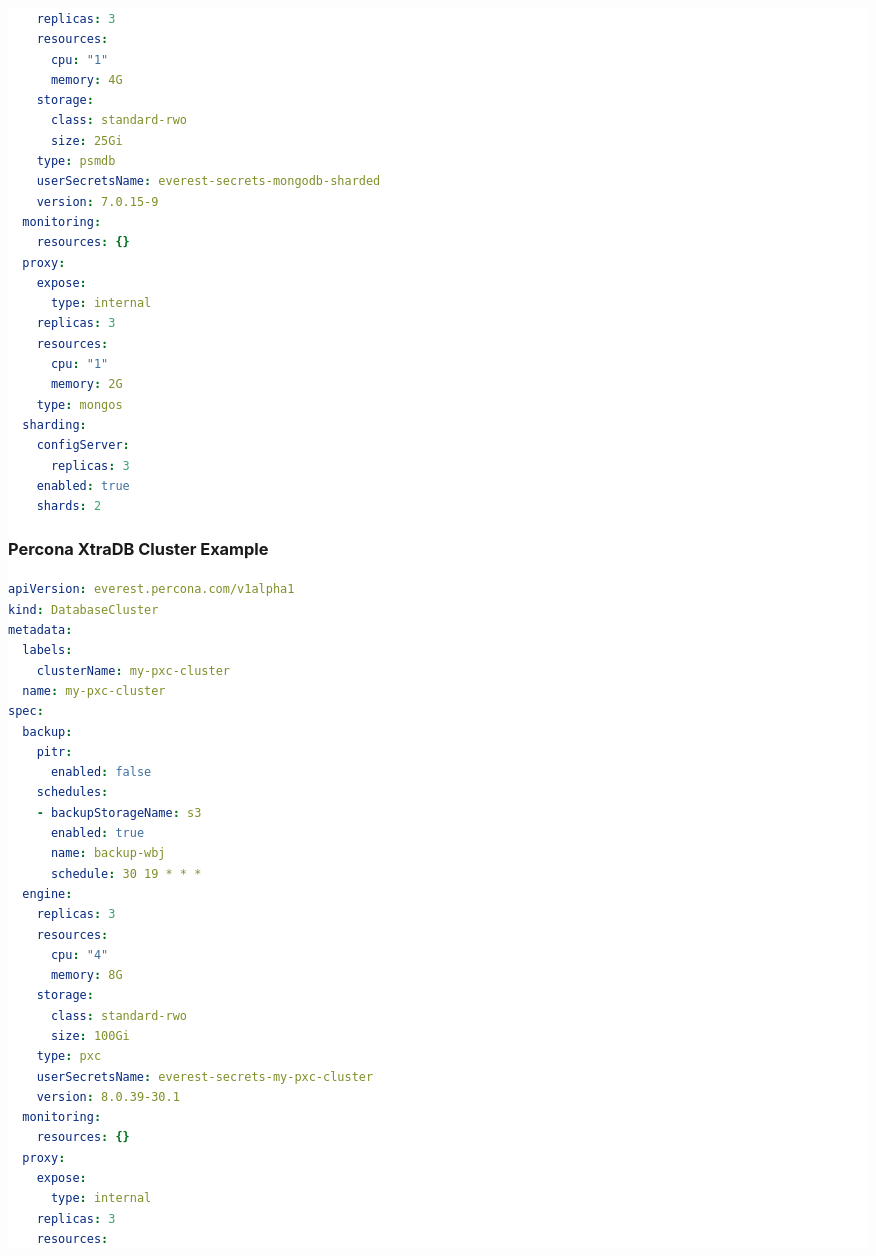 ```yaml
    replicas: 3
    resources:
      cpu: "1"
      memory: 4G
    storage:
      class: standard-rwo
      size: 25Gi
    type: psmdb
    userSecretsName: everest-secrets-mongodb-sharded
    version: 7.0.15-9
  monitoring:
    resources: {}
  proxy:
    expose:
      type: internal
    replicas: 3
    resources:
      cpu: "1"
      memory: 2G
    type: mongos
  sharding:
    configServer:
      replicas: 3
    enabled: true
    shards: 2
```

### Percona XtraDB Cluster Example

```yaml
apiVersion: everest.percona.com/v1alpha1
kind: DatabaseCluster
metadata:
  labels:
    clusterName: my-pxc-cluster
  name: my-pxc-cluster
spec:
  backup:
    pitr:
      enabled: false
    schedules:
    - backupStorageName: s3
      enabled: true
      name: backup-wbj
      schedule: 30 19 * * *
  engine:
    replicas: 3
    resources:
      cpu: "4"
      memory: 8G
    storage:
      class: standard-rwo
      size: 100Gi
    type: pxc
    userSecretsName: everest-secrets-my-pxc-cluster
    version: 8.0.39-30.1
  monitoring:
    resources: {}
  proxy:
    expose:
      type: internal
    replicas: 3
    resources:
```